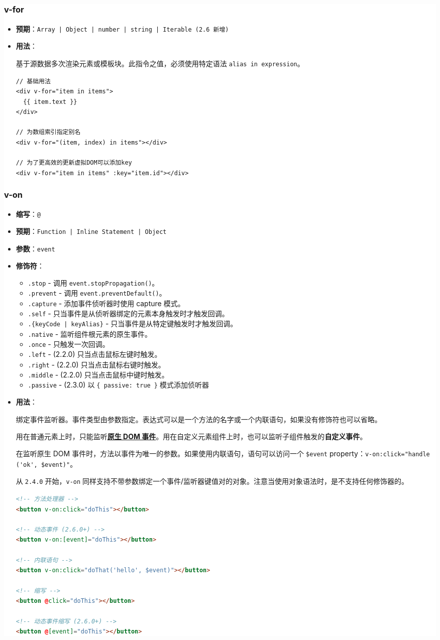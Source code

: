 ### v-for

- **预期**：`Array | Object | number | string | Iterable (2.6 新增)`

- **用法**：

  基于源数据多次渲染元素或模板块。此指令之值，必须使用特定语法 `alias in expression`。

  ```vue
  // 基础用法
  <div v-for="item in items">
    {{ item.text }}
  </div>
  
  // 为数组索引指定别名
  <div v-for="(item, index) in items"></div>
  
  // 为了更高效的更新虚拟DOM可以添加key
  <div v-for="item in items" :key="item.id"></div>
  ```

### v-on

- **缩写**：`@`

- **预期**：`Function | Inline Statement | Object`

- **参数**：`event`

- **修饰符**：

  - `.stop` - 调用 `event.stopPropagation()`。
  - `.prevent` - 调用 `event.preventDefault()`。
  - `.capture` - 添加事件侦听器时使用 capture 模式。
  - `.self` - 只当事件是从侦听器绑定的元素本身触发时才触发回调。
  - `.{keyCode | keyAlias}` - 只当事件是从特定键触发时才触发回调。
  - `.native` - 监听组件根元素的原生事件。
  - `.once` - 只触发一次回调。
  - `.left` - (2.2.0) 只当点击鼠标左键时触发。
  - `.right` - (2.2.0) 只当点击鼠标右键时触发。
  - `.middle` - (2.2.0) 只当点击鼠标中键时触发。
  - `.passive` - (2.3.0) 以 `{ passive: true }` 模式添加侦听器

- **用法**：

  绑定事件监听器。事件类型由参数指定。表达式可以是一个方法的名字或一个内联语句，如果没有修饰符也可以省略。

  用在普通元素上时，只能监听[**原生 DOM 事件**](https://developer.mozilla.org/zh-CN/docs/Web/Events)。用在自定义元素组件上时，也可以监听子组件触发的**自定义事件**。

  在监听原生 DOM 事件时，方法以事件为唯一的参数。如果使用内联语句，语句可以访问一个 `$event` property：`v-on:click="handle('ok', $event)"`。

  从 `2.4.0` 开始，`v-on` 同样支持不带参数绑定一个事件/监听器键值对的对象。注意当使用对象语法时，是不支持任何修饰器的。

  ```html
  <!-- 方法处理器 -->
  <button v-on:click="doThis"></button>
  
  <!-- 动态事件 (2.6.0+) -->
  <button v-on:[event]="doThis"></button>
  
  <!-- 内联语句 -->
  <button v-on:click="doThat('hello', $event)"></button>
  
  <!-- 缩写 -->
  <button @click="doThis"></button>
  
  <!-- 动态事件缩写 (2.6.0+) -->
  <button @[event]="doThis"></button>
  
  ```